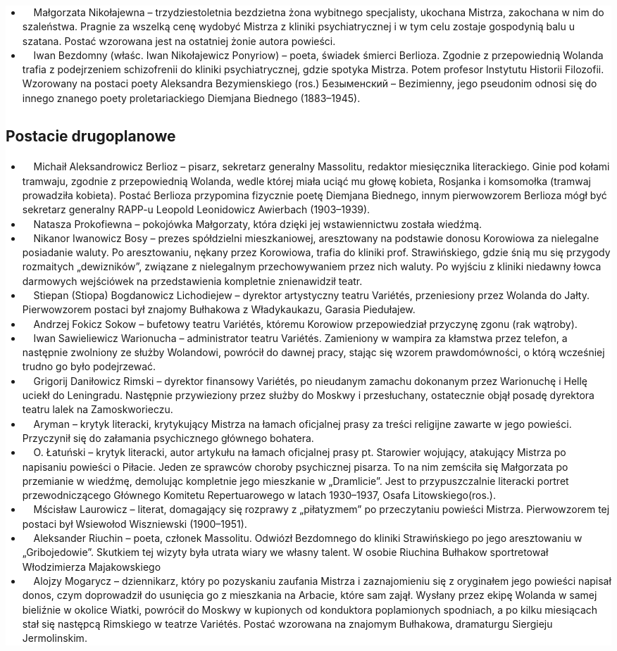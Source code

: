 *     Małgorzata Nikołajewna – trzydziestoletnia bezdzietna żona wybitnego specjalisty, ukochana Mistrza, zakochana w nim do szaleństwa. Pragnie za wszelką cenę wydobyć Mistrza z kliniki psychiatrycznej i w tym celu zostaje gospodynią balu u szatana. Postać wzorowana jest na ostatniej żonie autora powieści.
*     Iwan Bezdomny (właśc. Iwan Nikołajewicz Ponyriow) – poeta, świadek śmierci Berlioza. Zgodnie z przepowiednią Wolanda trafia z podejrzeniem schizofrenii do kliniki psychiatrycznej, gdzie spotyka Mistrza. Potem profesor Instytutu Historii Filozofii. Wzorowany na postaci poety Aleksandra Bezymienskiego (ros.) Безыменский – Bezimienny, jego pseudonim odnosi się do innego znanego poety proletariackiego Diemjana Biednego (1883–1945).


## Postacie drugoplanowe

*     Michaił Aleksandrowicz Berlioz – pisarz, sekretarz generalny Massolitu, redaktor miesięcznika literackiego. Ginie pod kołami tramwaju, zgodnie z przepowiednią Wolanda, wedle której miała uciąć mu głowę kobieta, Rosjanka i komsomołka (tramwaj prowadziła kobieta). Postać Berlioza przypomina fizycznie poetę Diemjana Biednego, innym pierwowzorem Berlioza mógł być sekretarz generalny RAPP-u Leopold Leonidowicz Awierbach (1903–1939).
*     Natasza Prokofiewna – pokojówka Małgorzaty, która dzięki jej wstawiennictwu została wiedźmą.
*     Nikanor Iwanowicz Bosy – prezes spółdzielni mieszkaniowej, aresztowany na podstawie donosu Korowiowa za nielegalne posiadanie waluty. Po aresztowaniu, nękany przez Korowiowa, trafia do kliniki prof. Strawińskiego, gdzie śnią mu się przygody rozmaitych „dewizników”, związane z nielegalnym przechowywaniem przez nich waluty. Po wyjściu z kliniki niedawny łowca darmowych wejściówek na przedstawienia kompletnie znienawidził teatr.
*     Stiepan (Stiopa) Bogdanowicz Lichodiejew – dyrektor artystyczny teatru Variétés, przeniesiony przez Wolanda do Jałty. Pierwowzorem postaci był znajomy Bułhakowa z Władykaukazu, Garasia Piedułajew.
*     Andrzej Fokicz Sokow – bufetowy teatru Variétés, któremu Korowiow przepowiedział przyczynę zgonu (rak wątroby).
*     Iwan Sawieliewicz Warionucha – administrator teatru Variétés. Zamieniony w wampira za kłamstwa przez telefon, a następnie zwolniony ze służby Wolandowi, powrócił do dawnej pracy, stając się wzorem prawdomówności, o którą wcześniej trudno go było podejrzewać.
*     Grigorij Daniłowicz Rimski – dyrektor finansowy Variétés, po nieudanym zamachu dokonanym przez Warionuchę i Hellę uciekł do Leningradu. Następnie przywieziony przez służby do Moskwy i przesłuchany, ostatecznie objął posadę dyrektora teatru lalek na Zamoskworieczu.
*     Aryman – krytyk literacki, krytykujący Mistrza na łamach oficjalnej prasy za treści religijne zawarte w jego powieści. Przyczynił się do załamania psychicznego głównego bohatera.
*     O. Łatuński – krytyk literacki, autor artykułu na łamach oficjalnej prasy pt. Starowier wojujący, atakujący Mistrza po napisaniu powieści o Piłacie. Jeden ze sprawców choroby psychicznej pisarza. To na nim zemściła się Małgorzata po przemianie w wiedźmę, demolując kompletnie jego mieszkanie w „Dramlicie”. Jest to przypuszczalnie literacki portret przewodniczącego Głównego Komitetu Repertuarowego w latach 1930–1937, Osafa Litowskiego(ros.).
*     Mścisław Laurowicz – literat, domagający się rozprawy z „piłatyzmem” po przeczytaniu powieści Mistrza. Pierwowzorem tej postaci był Wsiewołod Wiszniewski (1900–1951).
*     Aleksander Riuchin – poeta, członek Massolitu. Odwiózł Bezdomnego do kliniki Strawińskiego po jego aresztowaniu w „Gribojedowie”. Skutkiem tej wizyty była utrata wiary we własny talent. W osobie Riuchina Bułhakow sportretował Włodzimierza Majakowskiego
*     Alojzy Mogarycz – dziennikarz, który po pozyskaniu zaufania Mistrza i zaznajomieniu się z oryginałem jego powieści napisał donos, czym doprowadził do usunięcia go z mieszkania na Arbacie, które sam zajął. Wysłany przez ekipę Wolanda w samej bieliźnie w okolice Wiatki, powrócił do Moskwy w kupionych od konduktora poplamionych spodniach, a po kilku miesiącach stał się następcą Rimskiego w teatrze Variétés. Postać wzorowana na znajomym Bułhakowa, dramaturgu Siergieju Jermolinskim.
